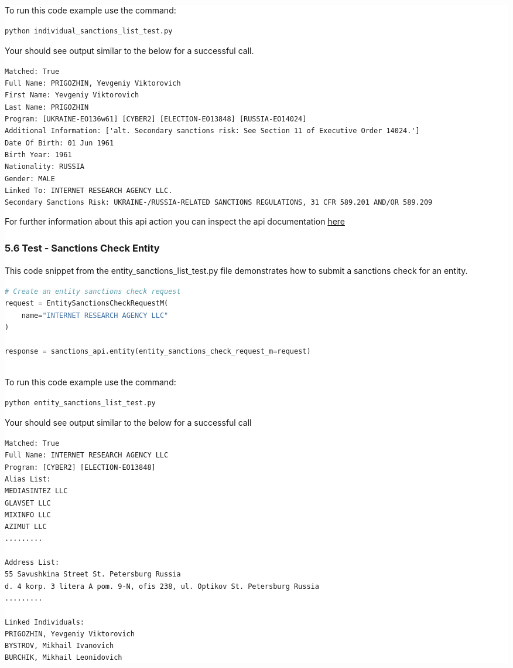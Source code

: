To run this code example use the command:

```
python individual_sanctions_list_test.py
```

Your should see output similar to the below for a successful call.

```
Matched: True
Full Name: PRIGOZHIN, Yevgeniy Viktorovich
First Name: Yevgeniy Viktorovich
Last Name: PRIGOZHIN
Program: [UKRAINE-EO136w61] [CYBER2] [ELECTION-EO13848] [RUSSIA-EO14024]
Additional Information: ['alt. Secondary sanctions risk: See Section 11 of Executive Order 14024.']
Date Of Birth: 01 Jun 1961
Birth Year: 1961
Nationality: RUSSIA
Gender: MALE
Linked To: INTERNET RESEARCH AGENCY LLC.
Secondary Sanctions Risk: UKRAINE-/RUSSIA-RELATED SANCTIONS REGULATIONS, 31 CFR 589.201 AND/OR 589.209
```

For further information about this api action you can inspect the api documentation <a href="https://docs.onboardingbuddy.co/#tag/sanctions/operation/individual">here</a> 

### 5.6 Test - Sanctions Check Entity

This code snippet from the entity_sanctions_list_test.py file demonstrates how to submit a sanctions check for an entity.

```python
# Create an entity sanctions check request
request = EntitySanctionsCheckRequestM(
    name="INTERNET RESEARCH AGENCY LLC"
)

response = sanctions_api.entity(entity_sanctions_check_request_m=request)
    
```

To run this code example use the command:

```
python entity_sanctions_list_test.py
```

Your should see output similar to the below for a successful call

```
Matched: True
Full Name: INTERNET RESEARCH AGENCY LLC
Program: [CYBER2] [ELECTION-EO13848]
Alias List:
MEDIASINTEZ LLC
GLAVSET LLC
MIXINFO LLC
AZIMUT LLC
.........

Address List:
55 Savushkina Street St. Petersburg Russia
d. 4 korp. 3 litera A pom. 9-N, ofis 238, ul. Optikov St. Petersburg Russia
.........

Linked Individuals:
PRIGOZHIN, Yevgeniy Viktorovich
BYSTROV, Mikhail Ivanovich
BURCHIK, Mikhail Leonidovich
```